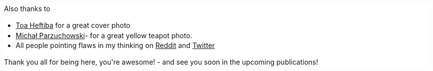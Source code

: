 Also thanks to

- [Toa Heftiba](https://unsplash.com/@heftiba) for a great cover photo
- [Michał Parzuchowski](https://unsplash.com/@mparzuchowski)- for a great yellow teapot photo.
- All people pointing flaws in my thinking on [Reddit](https://www.reddit.com/r/rails/comments/pq850g/why_all_apis_are_inconsistent/) and [Twitter](https://twitter.com/sebwilgosz/status/1438964529841549327)

Thank you all for being here, you're awesome! - and see you soon in the upcoming publications!
